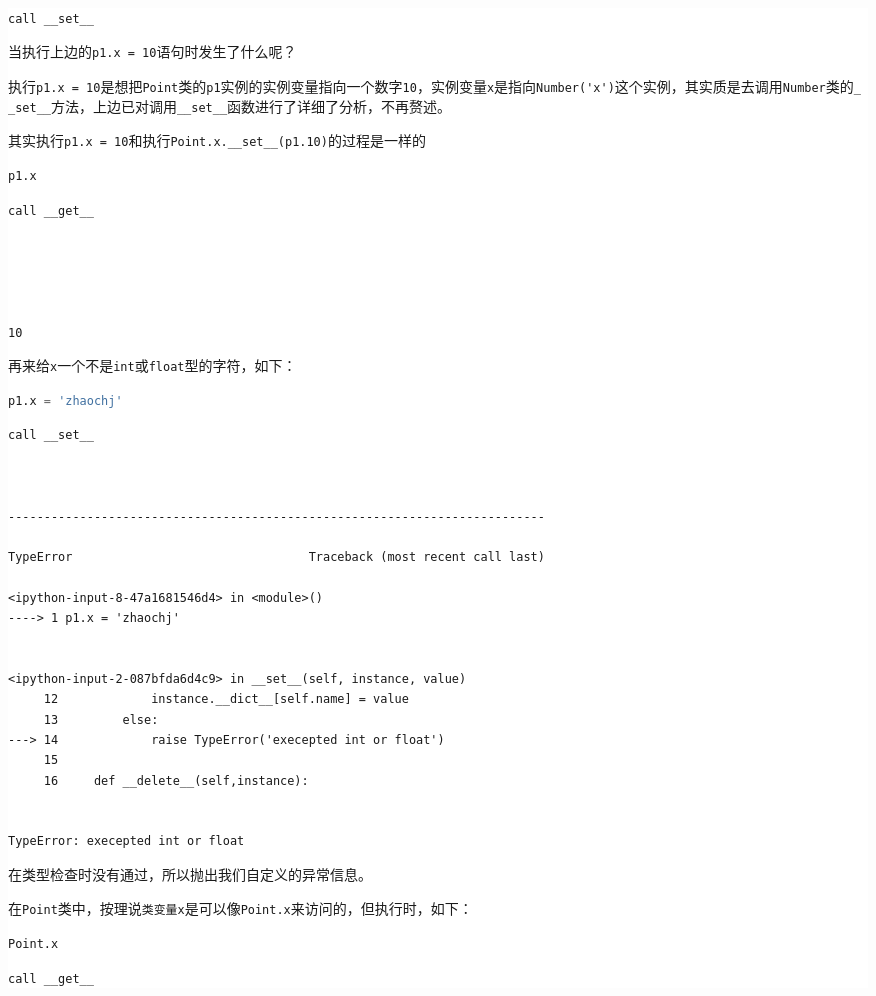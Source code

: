     call __set__


当执行上边的`p1.x = 10`语句时发生了什么呢？

执行`p1.x = 10`是想把`Point`类的`p1`实例的实例变量指向一个数字`10`，实例变量`x`是指向`Number('x')`这个实例，其实质是去调用`Number`类的`__set__`方法，上边已对调用`__set__`函数进行了详细了分析，不再赘述。

其实执行`p1.x = 10`和执行`Point.x.__set__(p1.10)`的过程是一样的


```python
p1.x
```

    call __get__





    10



再来给`x`一个不是`int`或`float`型的字符，如下：


```python
p1.x = 'zhaochj'
```

    call __set__



    ---------------------------------------------------------------------------

    TypeError                                 Traceback (most recent call last)

    <ipython-input-8-47a1681546d4> in <module>()
    ----> 1 p1.x = 'zhaochj'


    <ipython-input-2-087bfda6d4c9> in __set__(self, instance, value)
         12             instance.__dict__[self.name] = value
         13         else:
    ---> 14             raise TypeError('execepted int or float')
         15
         16     def __delete__(self,instance):


    TypeError: execepted int or float


在类型检查时没有通过，所以抛出我们自定义的异常信息。

在`Point`类中，按理说`类变量x`是可以像`Point.x`来访问的，但执行时，如下：


```python
Point.x
```

    call __get__


